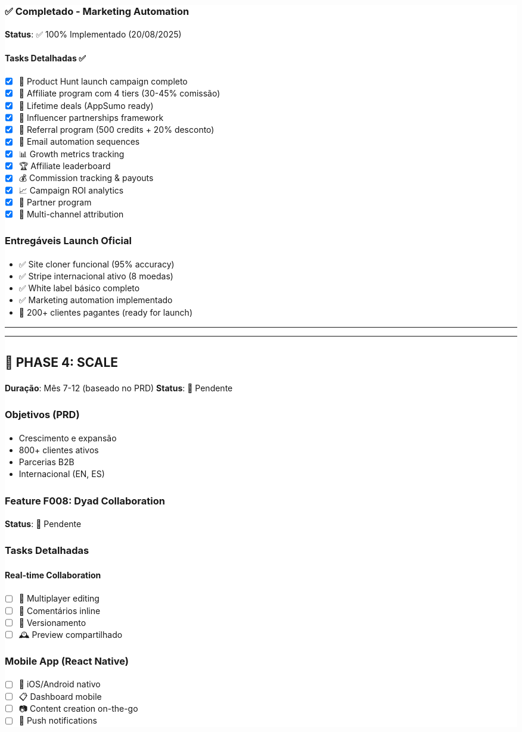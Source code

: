 ### ✅ Completado - Marketing Automation
**Status**: ✅ 100% Implementado (20/08/2025)

#### Tasks Detalhadas ✅
- [x] 🚀 Product Hunt launch campaign completo
- [x] 🤝 Affiliate program com 4 tiers (30-45% comissão)
- [x] 🎯 Lifetime deals (AppSumo ready)
- [x] 📱 Influencer partnerships framework
- [x] 🎁 Referral program (500 credits + 20% desconto)
- [x] 📧 Email automation sequences
- [x] 📊 Growth metrics tracking
- [x] 🏆 Affiliate leaderboard
- [x] 💰 Commission tracking & payouts
- [x] 📈 Campaign ROI analytics
- [x] 🤝 Partner program
- [x] 🎯 Multi-channel attribution

### Entregáveis Launch Oficial
- ✅ Site cloner funcional (95% accuracy)
- ✅ Stripe internacional ativo (8 moedas)
- ✅ White label básico completo
- ✅ Marketing automation implementado
- 🎯 200+ clientes pagantes (ready for launch)

---

---

## 📅 PHASE 4: SCALE
**Duração**: Mês 7-12 (baseado no PRD)
**Status**: 🔴 Pendente

### Objetivos (PRD)
- Crescimento e expansão
- 800+ clientes ativos
- Parcerias B2B
- Internacional (EN, ES)

### Feature F008: Dyad Collaboration
**Status**: 🔴 Pendente

### Tasks Detalhadas

#### Real-time Collaboration
- [ ] 📝 Multiplayer editing
- [ ] 💬 Comentários inline
- [ ] 📆 Versionamento
- [ ] 🕰️ Preview compartilhado

### Mobile App (React Native)
- [ ] 📱 iOS/Android nativo
- [ ] 📋 Dashboard mobile
- [ ] 📷 Content creation on-the-go
- [ ] 🔔 Push notifications
